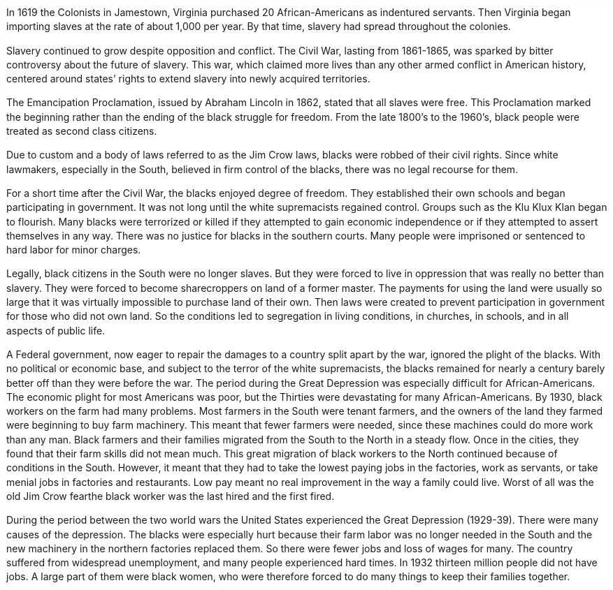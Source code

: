 In 1619 the Colonists in Jamestown, Virginia purchased 20 African-Americans as indentured servants. Then Virginia began importing slaves at the rate of about 1,000 per year. By that time, slavery had spread throughout the colonies.
</p>
<p>
Slavery continued to grow despite opposition and conflict. The Civil War, lasting from 1861-1865, was sparked by bitter controversy about the future of slavery. This war, which claimed more lives than any other armed conflict in American history, centered around states’ rights to extend slavery into newly acquired territories.
</p>
<p>
The Emancipation Proclamation, issued by Abraham Lincoln in 1862, stated that all slaves were free. This Proclamation marked the beginning rather than the ending of the black struggle for freedom. From the late 1800’s to the 1960’s, black people were treated as second class citizens.
</p>
<p>
Due to custom and a body of laws referred to as the Jim Crow laws, blacks were robbed of their civil rights. Since white lawmakers, especially in the South, believed in firm control of the blacks, there was no legal recourse for them.
</p>
<p>
For a short time after the Civil War, the blacks enjoyed degree of freedom. They established their own schools and began participating in government. It was not long until the white supremacists regained control. Groups such as the Klu Klux Klan began to flourish. Many blacks were terrorized or killed if they attempted to gain economic independence or if they attempted to assert themselves in any way. There was no justice for blacks in the southern courts. Many people were imprisoned or sentenced to hard labor for minor charges.
</p>
<p>
Legally, black citizens in the South were no longer slaves. But they were forced to live in oppression that was really no better than slavery. They were forced to become sharecroppers on land of a former master. The payments for using the land were usually so large that it was virtually impossible to purchase land of their own. Then laws were created to prevent participation in government for those who did not own land. So the conditions led to segregation in living conditions, in churches, in schools, and in all aspects of public life.
</p>
<p>
A Federal government, now eager to repair the damages to a country split apart by the war, ignored the plight of the blacks. With no political or economic base, and subject to the terror of the white supremacists, the blacks remained for nearly a century barely better off than they were before the war. The period during the Great Depression was especially difficult for African-Americans. The economic plight for most Americans was poor, but the Thirties were devastating for many African-Americans. By 1930, black workers on the farm had many problems. Most farmers in the South were tenant farmers, and the owners of the land they farmed were beginning to buy farm machinery. This meant that fewer farmers were needed, since these machines could do more work than any man. Black farmers and their families migrated from the South to the North in a steady flow. Once in the cities, they found that their farm skills did not mean much. This great migration of black workers to the North continued because of conditions in the South. However, it meant that they had to take the lowest paying jobs in the factories, work as servants, or take menial jobs in factories and restaurants. Low pay meant no real improvement in the way a family could live. Worst of all was the old Jim Crow fearthe black worker was the last hired and the first fired.
</p>
<p>
During the period between the two world wars the United States experienced the Great Depression (1929-39). There were many causes of the depression. The blacks were especially hurt because their farm labor was no longer needed in the South and the new machinery in the northern factories replaced them. So there were fewer jobs and loss of wages for many. The country suffered from widespread unemployment, and many people experienced hard times. In 1932 thirteen million people did not have jobs. A large part of them were black women, who were therefore forced to do many things to keep their families together.
</p>
<p>